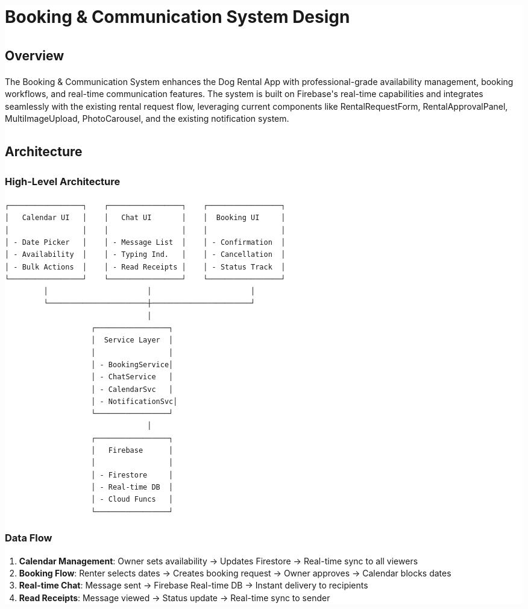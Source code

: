 # Booking & Communication System Design

## Overview

The Booking & Communication System enhances the Dog Rental App with professional-grade availability management, booking workflows, and real-time communication features. The system is built on Firebase's real-time capabilities and integrates seamlessly with the existing rental request flow, leveraging current components like RentalRequestForm, RentalApprovalPanel, MultiImageUpload, PhotoCarousel, and the existing notification system.

## Architecture

### High-Level Architecture

```
┌─────────────────┐    ┌─────────────────┐    ┌─────────────────┐
│   Calendar UI   │    │   Chat UI       │    │  Booking UI     │
│                 │    │                 │    │                 │
│ - Date Picker   │    │ - Message List  │    │ - Confirmation  │
│ - Availability  │    │ - Typing Ind.   │    │ - Cancellation  │
│ - Bulk Actions  │    │ - Read Receipts │    │ - Status Track  │
└─────────────────┘    └─────────────────┘    └─────────────────┘
         │                       │                       │
         └───────────────────────┼───────────────────────┘
                                 │
                    ┌─────────────────┐
                    │  Service Layer  │
                    │                 │
                    │ - BookingService│
                    │ - ChatService   │
                    │ - CalendarSvc   │
                    │ - NotificationSvc│
                    └─────────────────┘
                                 │
                    ┌─────────────────┐
                    │   Firebase      │
                    │                 │
                    │ - Firestore     │
                    │ - Real-time DB  │
                    │ - Cloud Funcs   │
                    └─────────────────┘
```

### Data Flow

1. **Calendar Management**: Owner sets availability → Updates Firestore → Real-time sync to all viewers
2. **Booking Flow**: Renter selects dates → Creates booking request → Owner approves → Calendar blocks dates
3. **Real-time Chat**: Message sent → Firebase Real-time DB → Instant delivery to recipients
4. **Read Receipts**: Message viewed → Status update → Real-time sync to sender
